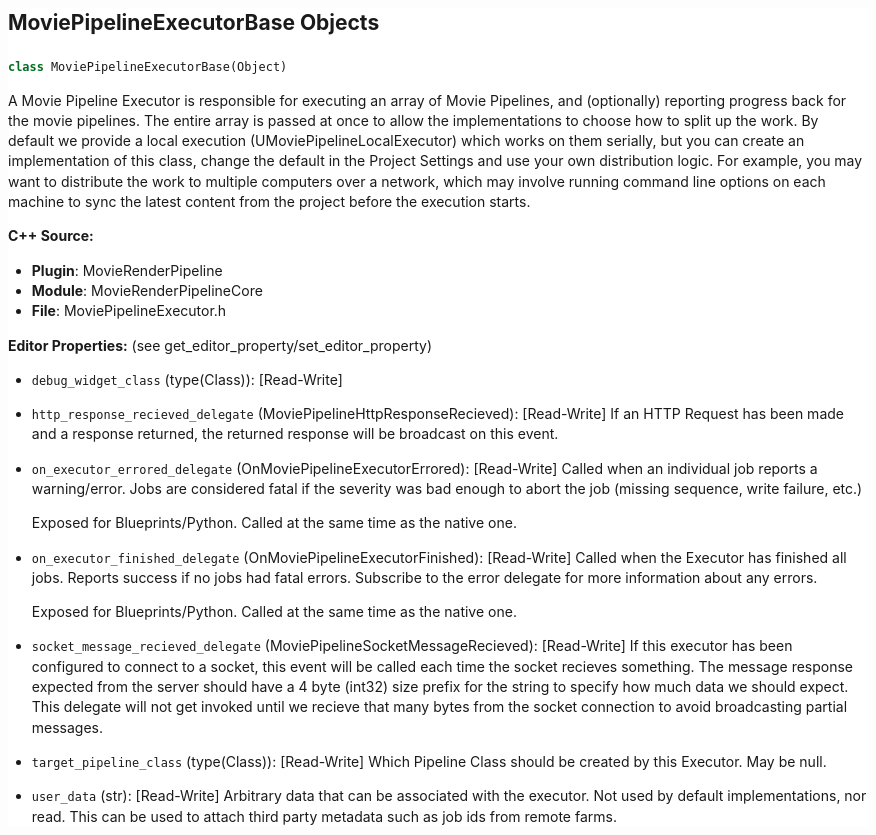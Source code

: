 ## MoviePipelineExecutorBase Objects

```python
class MoviePipelineExecutorBase(Object)
```

A Movie Pipeline Executor is responsible for executing an array of Movie Pipelines,
and (optionally) reporting progress back for the movie pipelines. The entire array
is passed at once to allow the implementations to choose how to split up the work.
By default we provide a local execution (UMoviePipelineLocalExecutor) which works
on them serially, but you can create an implementation of this class, change the
default in the Project Settings and use your own distribution logic. For example,
you may want to distribute the work to multiple computers over a network, which
may involve running command line options on each machine to sync the latest content
from the project before the execution starts.

**C++ Source:**

- **Plugin**: MovieRenderPipeline
- **Module**: MovieRenderPipelineCore
- **File**: MoviePipelineExecutor.h

**Editor Properties:** (see get_editor_property/set_editor_property)

- ``debug_widget_class`` (type(Class)):  [Read-Write]
- ``http_response_recieved_delegate`` (MoviePipelineHttpResponseRecieved):  [Read-Write] If an HTTP Request has been made and a response returned, the returned response will be broadcast on this event.
- ``on_executor_errored_delegate`` (OnMoviePipelineExecutorErrored):  [Read-Write] Called when an individual job reports a warning/error. Jobs are considered fatal
  if the severity was bad enough to abort the job (missing sequence, write failure, etc.)

  Exposed for Blueprints/Python. Called at the same time as the native one.
- ``on_executor_finished_delegate`` (OnMoviePipelineExecutorFinished):  [Read-Write] Called when the Executor has finished all jobs. Reports success if no jobs
  had fatal errors. Subscribe to the error delegate for more information about
  any errors.

  Exposed for Blueprints/Python. Called at the same time as the native one.
- ``socket_message_recieved_delegate`` (MoviePipelineSocketMessageRecieved):  [Read-Write] If this executor has been configured to connect to a socket, this event will be called each time the socket recieves something.
  The message response expected from the server should have a 4 byte (int32) size prefix for the string to specify how much data
  we should expect. This delegate will not get invoked until we recieve that many bytes from the socket connection to avoid broadcasting
  partial messages.
- ``target_pipeline_class`` (type(Class)):  [Read-Write] Which Pipeline Class should be created by this Executor. May be null.
- ``user_data`` (str):  [Read-Write] Arbitrary data that can be associated with the executor. Not used by default implementations, nor read.
  This can be used to attach third party metadata such as job ids from remote farms.

<a id="unreal.MoviePipelineExecutorBase.on_executor_finished_delegate"></a>
